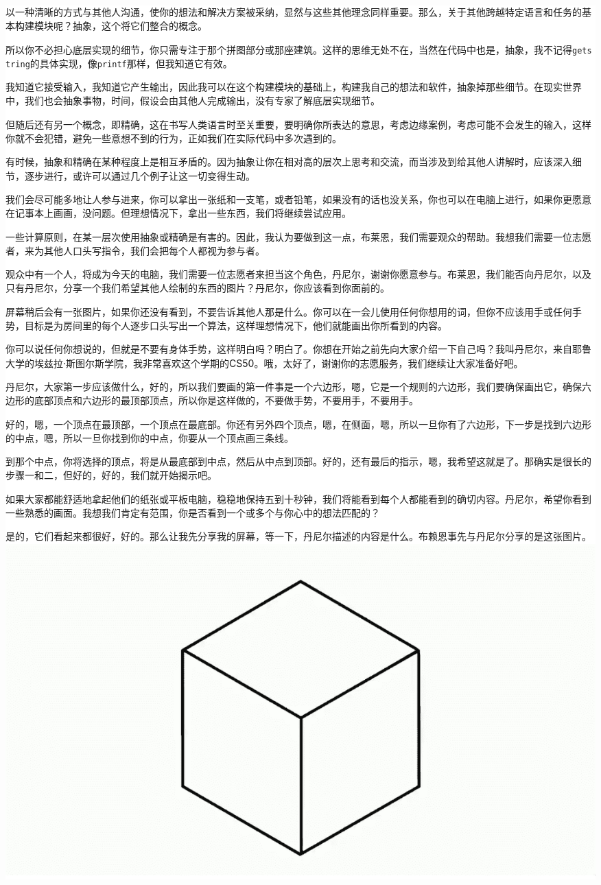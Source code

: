 以一种清晰的方式与其他人沟通，使你的想法和解决方案被采纳，显然与这些其他理念同样重要。那么，关于其他跨越特定语言和任务的基本构建模块呢？抽象，这个将它们整合的概念。

所以你不必担心底层实现的细节，你只需专注于那个拼图部分或那座建筑。这样的思维无处不在，当然在代码中也是，抽象，我不记得`getstring`的具体实现，像`printf`那样，但我知道它有效。

我知道它接受输入，我知道它产生输出，因此我可以在这个构建模块的基础上，构建我自己的想法和软件，抽象掉那些细节。在现实世界中，我们也会抽象事物，时间，假设会由其他人完成输出，没有专家了解底层实现细节。

但随后还有另一个概念，即精确，这在书写人类语言时至关重要，要明确你所表达的意思，考虑边缘案例，考虑可能不会发生的输入，这样你就不会犯错，避免一些意想不到的行为，正如我们在实际代码中多次遇到的。

有时候，抽象和精确在某种程度上是相互矛盾的。因为抽象让你在相对高的层次上思考和交流，而当涉及到给其他人讲解时，应该深入细节，逐步进行，或许可以通过几个例子让这一切变得生动。

我们会尽可能多地让人参与进来，你可以拿出一张纸和一支笔，或者铅笔，如果没有的话也没关系，你也可以在电脑上进行，如果你更愿意在记事本上画画，没问题。但理想情况下，拿出一些东西，我们将继续尝试应用。

一些计算原则，在某一层次使用抽象或精确是有害的。因此，我认为要做到这一点，布莱恩，我们需要观众的帮助。我想我们需要一位志愿者，来为其他人口头写指令，我们会把每个人都视为参与者。

观众中有一个人，将成为今天的电脑，我们需要一位志愿者来担当这个角色，丹尼尔，谢谢你愿意参与。布莱恩，我们能否向丹尼尔，以及只有丹尼尔，分享一个我们希望其他人绘制的东西的图片？丹尼尔，你应该看到你面前的。

屏幕稍后会有一张图片，如果你还没有看到，不要告诉其他人那是什么。你可以在一会儿使用任何你想用的词，但你不应该用手或任何手势，目标是为房间里的每个人逐步口头写出一个算法，这样理想情况下，他们就能画出你所看到的内容。

你可以说任何你想说的，但就是不要有身体手势，这样明白吗？明白了。你想在开始之前先向大家介绍一下自己吗？我叫丹尼尔，来自耶鲁大学的埃兹拉·斯图尔斯学院，我非常喜欢这个学期的CS50。哦，太好了，谢谢你的志愿服务，我们继续让大家准备好吧。

丹尼尔，大家第一步应该做什么，好的，所以我们要画的第一件事是一个六边形，嗯，它是一个规则的六边形，我们要确保画出它，确保六边形的底部顶点和六边形的最顶部顶点，所以你是这样做的，不要做手势，不要用手，不要用手。

好的，嗯，一个顶点在最顶部，一个顶点在最底部。你还有另外四个顶点，嗯，在侧面，嗯，所以一旦你有了六边形，下一步是找到六边形的中点，嗯，所以一旦你找到你的中点，你要从一个顶点画三条线。

到那个中点，你将选择的顶点，将是从最底部到中点，然后从中点到顶部。好的，还有最后的指示，嗯，我希望这就是了。那确实是很长的步骤一和二，但好的，好的，我们就开始揭示吧。

如果大家都能舒适地拿起他们的纸张或平板电脑，稳稳地保持五到十秒钟，我们将能看到每个人都能看到的确切内容。丹尼尔，希望你看到一些熟悉的画面。我想我们肯定有范围，你是否看到一个或多个与你心中的想法匹配的？

是的，它们看起来都很好，好的。那么让我先分享我的屏幕，等一下，丹尼尔描述的内容是什么。布赖恩事先与丹尼尔分享的是这张图片。![](img/57a88bfa005131a344e87c8983a7776b_23.png)
